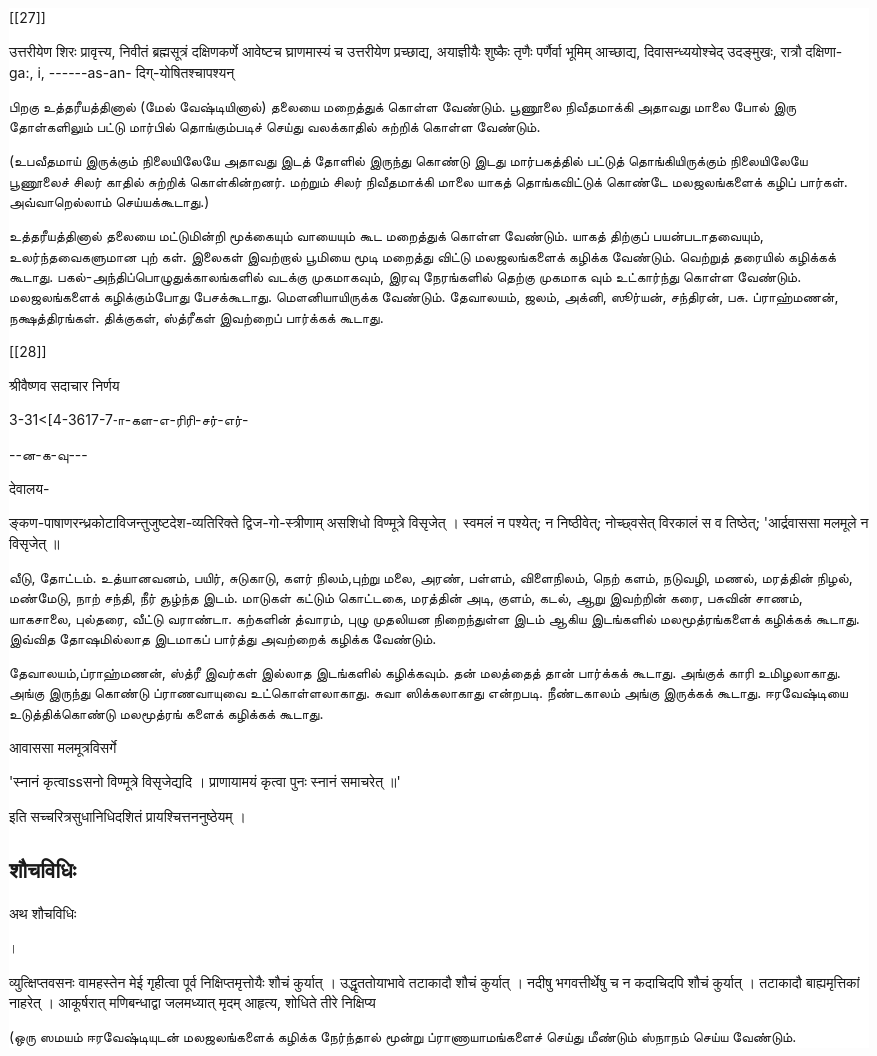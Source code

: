 [[27]]

उत्तरीयेण शिरः प्रावृत्त्य, निवीतं ब्रह्मसूत्रं दक्षिणकर्णे आवेष्टच घ्राणमास्यं च उत्तरीयेण प्रच्छाद्य, अयाज्ञीयैः शुष्कैः तृणैः पर्णैर्वा भूमिम् आच्छाद्य, दिवासन्ध्ययोश्चेद् उदङ्मुखः, रात्रौ दक्षिणा- ga:, i, ------as-an- दिग्-योषितश्चापश्यन् 

பிறகு உத்தரீயத்தினால் (மேல் வேஷ்டியினால்) தலையை மறைத்துக் கொள்ள வேண்டும். பூணூலை நிவீதமாக்கி அதாவது மாலை போல் இரு தோள்களிலும் பட்டு மார்பில் தொங்கும்படிச் செய்து வலக்காதில் சுற்றிக் கொள்ள வேண்டும். 

(உபவீதமாய் இருக்கும் நிலையிலேயே அதாவது இடத் தோளில் இருந்து கொண்டு இடது மார்பகத்தில் பட்டுத் தொங்கியிருக்கும் நிலையிலேயே பூணூலைச் சிலர் காதில் சுற்றிக் கொள்கின்றனர். மற்றும் சிலர் நிவீதமாக்கி மாலை யாகத் தொங்கவிட்டுக் கொண்டே மலஜலங்களைக் கழிப் பார்கள். அவ்வாறெல்லாம் செய்யக்கூடாது.) 

உத்தரீயத்தினால் தலையை மட்டுமின்றி மூக்கையும் வாயையும் கூட மறைத்துக் கொள்ள வேண்டும். யாகத் திற்குப் பயன்படாதவையும், உலர்ந்தவைகளுமான புற் கள். இலைகள் இவற்றால் பூமியை மூடி மறைத்து விட்டு மலஜலங்களைக் கழிக்க வேண்டும். வெற்றுத் தரையில் கழிக்கக் கூடாது. பகல்-அந்திப்பொழுதுக்காலங்களில் வடக்கு முகமாகவும், இரவு நேரங்களில் தெற்கு முகமாக வும் உட்கார்ந்து கொள்ள வேண்டும். மலஜலங்களைக் கழிக்கும்போது பேசக்கூடாது. மௌனியாயிருக்க வேண்டும். தேவாலயம், ஜலம், அக்னி, ஸூர்யன், சந்திரன், பசு. ப்ராஹ்மணன், நக்ஷத்திரங்கள். திக்குகள், ஸ்த்ரீகள் இவற்றைப் பார்க்கக் கூடாது. 

[[28]]

श्रीवैष्णव सदाचार निर्णय 

3-31<[4-3617-7-ா-கள-எ-ரிரி-சர்-எர்- 

--ன-க-வு--- 

देवालय- 

ङ्कण-पाषाणरन्ध्रकोटाविजन्तुजुष्टदेश-व्यतिरिक्ते द्विज-गो-स्त्रीणाम् असशिधो विण्मूत्रे विसृजेत् । स्वमलं न पश्येत्; न निष्ठीवेत्; नोच्छ्वसेत् विरकालं स व तिष्ठेत्; 'आर्द्रवाससा मलमूले न विसृजेत् ॥ 

வீடு, தோட்டம். உத்யானவனம், பயிர், சுடுகாடு, களர் நிலம்,புற்று மலை, அரண், பள்ளம், விளைநிலம், நெற் களம், நடுவழி, மணல், மரத்தின் நிழல், மண்மேடு, நாற் சந்தி, நீர் சூழ்ந்த இடம். மாடுகள் கட்டும் கொட்டகை, மரத்தின் அடி, குளம், கடல், ஆறு இவற்றின் கரை, பசுவின் சாணம், யாகசாலை, புல்தரை, வீட்டு வராண்டா. கற்களின் த்வாரம், புழு முதலியன நிறைந்துள்ள இடம் ஆகிய இடங்களில் மலமூத்ரங்களைக் கழிக்கக் கூடாது. இவ்வித தோஷமில்லாத இடமாகப் பார்த்து அவற்றைக் கழிக்க வேண்டும். 

தேவாலயம்,ப்ராஹ்மணன், ஸ்த்ரீ இவர்கள் இல்லாத இடங்களில் கழிக்கவும். தன் மலத்தைத் தான் பார்க்கக் கூடாது. அங்குக் காரி உமிழலாகாது. அங்கு இருந்து கொண்டு ப்ராணவாயுவை உட்கொள்ளலாகாது. சுவா ஸிக்கலாகாது என்றபடி. நீண்டகாலம் அங்கு இருக்கக் கூடாது. ஈரவேஷ்டியை உடுத்திக்கொண்டு மலமூத்ரங் களைக் கழிக்கக் கூடாது. 

आवाससा मलमूत्रविसर्गे 

'स्नानं कृत्वाssसनो विण्मूत्रे विसृजेद्यदि । प्राणायामयं कृत्वा पुनः स्नानं समाचरेत् ॥' 

इति सच्चरित्रसुधानिधिदशितं प्रायश्चित्तननुष्ठेयम् । 

## शौचविधिः  
अथ शौचविधिः 

। 

व्युत्क्षिप्तवसनः वामहस्तेन मेई गृहीत्वा पूर्व निक्षिप्तमृत्तोयैः शौचं कुर्यात् । उद्धृततोयाभावे तटाकादौ शौचं कुर्यात् । नदीषु भगवत्तीर्थेषु च न कदाचिदपि शौचं कुर्यात् । तटाकादौ बाह्यमृत्तिकां नाहरेत् । आकूर्षरात् मणिबन्धाद्वा जलमध्यात् मृदम् आहृत्य, शोधिते तीरे निक्षिप्य 

(ஒரு ஸமயம் ஈரவேஷ்டியுடன் மலஜலங்களைக் கழிக்க நேர்ந்தால் மூன்று ப்ராணாயாமங்களைச் செய்து மீண்டும் ஸ்நாநம் செய்ய வேண்டும். 
